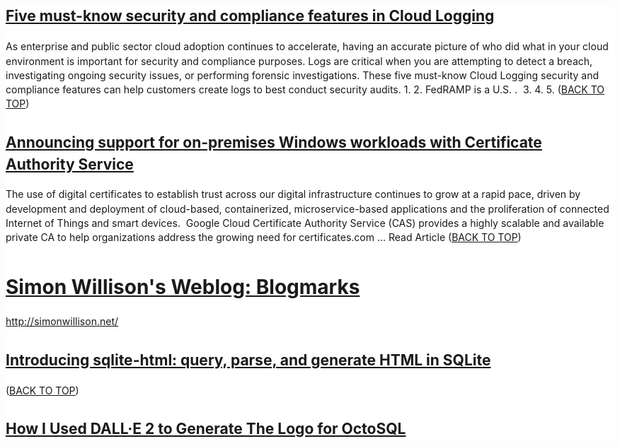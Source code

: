 
<a name="769b5752cb4190013cf420a82298c87b" />

## [Five must-know security and compliance features in Cloud Logging](https://cloud.google.com/blog/products/identity-security/5-must-know-security-and-compliance-features-in-cloud-logging/)


As enterprise and public sector cloud adoption continues to accelerate, having an accurate picture of who did what in your cloud environment is important for security and compliance purposes. Logs are critical when you are attempting to detect a breach, investigating ongoing security issues, or performing forensic investigations. These five must-know Cloud Logging security and compliance features can help customers create logs to best conduct security audits. 1. 2. FedRAMP is a U.S. .  3. 4. 5.
 ([BACK TO TOP](#toc_769b5752cb4190013cf420a82298c87b))


<a name="61c6c1e09ba197b8ce59dc4f0af56664" />

## [Announcing support for on-premises Windows workloads with Certificate Authority Service](https://cloud.google.com/blog/products/identity-security/supporting-windows-workloads-with-certificate-authority-service/)


The use of digital certificates to establish trust across our digital infrastructure continues to grow at a rapid pace, driven by development and deployment of cloud-based, containerized, microservice-based applications and the proliferation of connected Internet of Things and smart devices.  Google Cloud Certificate Authority Service (CAS) provides a highly scalable and available private CA to help organizations address the growing need for certificates.com ... Read Article
 ([BACK TO TOP](#toc_61c6c1e09ba197b8ce59dc4f0af56664))



<a name="f0574c017aa411caad5af4b3498a340a" />

# [Simon Willison&#39;s Weblog: Blogmarks](http://simonwillison.net/)

http://simonwillison.net/



<a name="74bab1996d48e6f7c2547e8b79aa0326" />

## [Introducing sqlite-html: query, parse, and generate HTML in SQLite](http://simonwillison.net/2022/Aug/3/sqlite-html/#atom-blogmarks)

 ([BACK TO TOP](#toc_74bab1996d48e6f7c2547e8b79aa0326))


<a name="625a0f67c3d24461f4fa6704dbd05909" />

## [How I Used DALL·E 2 to Generate The Logo for OctoSQL](http://simonwillison.net/2022/Aug/2/how-i-used-dalle-2-to-generate-the-logo-for-octosql/#atom-blogmarks)
